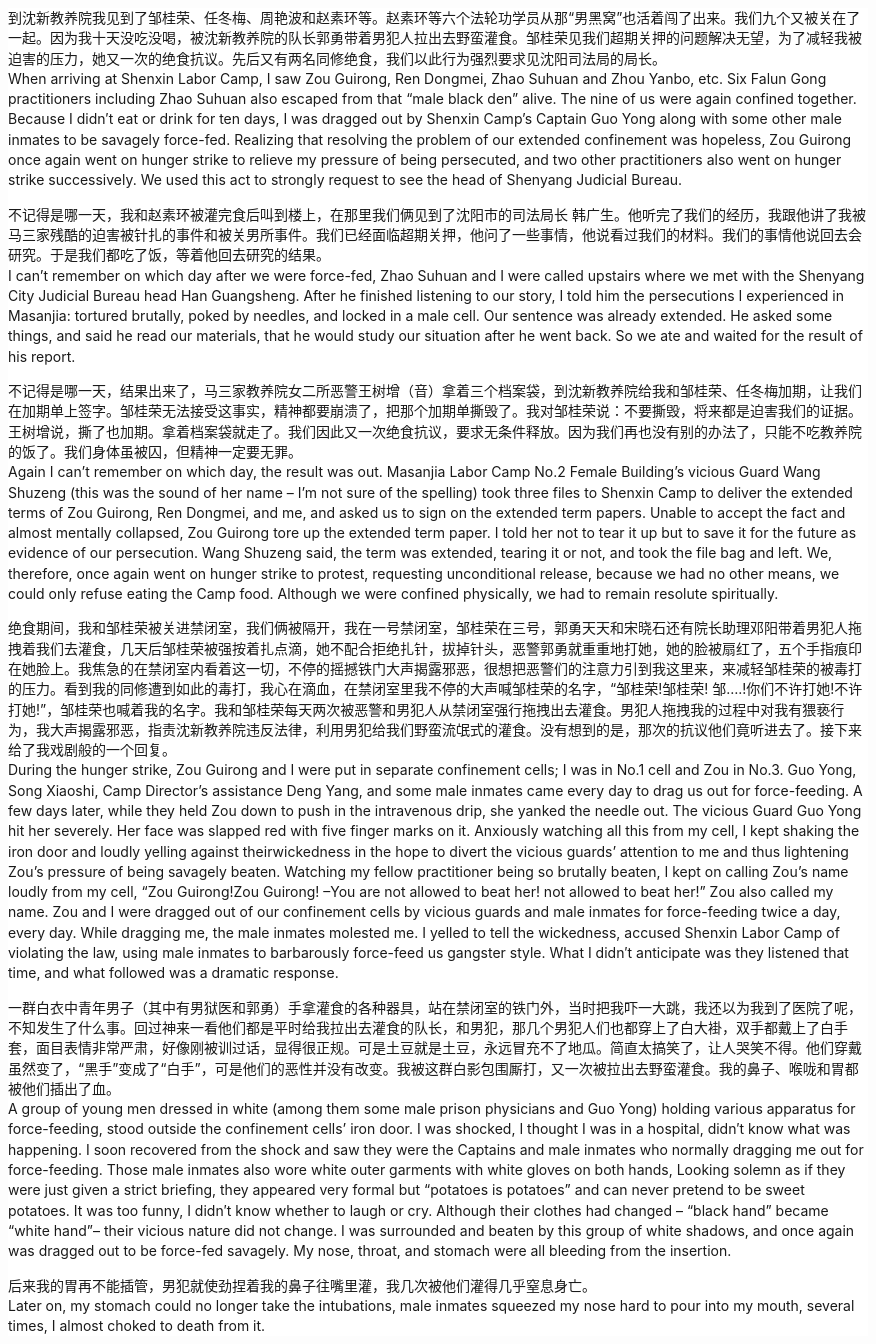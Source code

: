 <p>到沈新教养院我见到了邹桂荣、任冬梅、周艳波和赵素环等。赵素环等六个法轮功学员从那“男黑窝”也活着闯了出来。我们九个又被关在了一起。因为我十天没吃没喝，被沈新教养院的队长郭勇带着男犯人拉出去野蛮灌食。邹桂荣见我们超期关押的问题解决无望，为了减轻我被迫害的压力，她又一次的绝食抗议。先后又有两名同修绝食，我们以此行为强烈要求见沈阳司法局的局长。<br />When arriving at Shenxin Labor Camp, I saw Zou Guirong, Ren Dongmei, Zhao Suhuan and Zhou Yanbo, etc. Six Falun Gong practitioners including Zhao Suhuan also escaped from that &#8220;male black den&#8221; alive. The nine of us were again confined together. Because I didn′t eat or drink for ten days, I was dragged out by Shenxin Camp’s Captain Guo Yong along with some other male inmates to be savagely force-fed. Realizing that resolving the problem of our extended confinement was hopeless, Zou Guirong once again went on hunger strike to relieve my pressure of being persecuted, and two other practitioners also went on hunger strike successively. We used this act to strongly request to see the head of Shenyang Judicial Bureau.</p>
<p>不记得是哪一天，我和赵素环被灌完食后叫到楼上，在那里我们俩见到了沈阳市的司法局长 韩广生。他听完了我们的经历，我跟他讲了我被马三家残酷的迫害被针扎的事件和被关男所事件。我们已经面临超期关押，他问了一些事情，他说看过我们的材料。我们的事情他说回去会研究。于是我们都吃了饭，等着他回去研究的结果。<br />I can&#8217;t remember on which day after we were force-fed, Zhao Suhuan and I were called upstairs where we met with the Shenyang City Judicial Bureau head Han Guangsheng. After he finished listening to our story, I told him the persecutions I experienced in Masanjia: tortured brutally, poked by needles, and locked in a male cell. Our sentence was already extended. He asked some things, and said he read our materials, that he would study our situation after he went back. So we ate and waited for the result of his report.</p>
<p>不记得是哪一天，结果出来了，马三家教养院女二所恶警王树增（音）拿着三个档案袋，到沈新教养院给我和邹桂荣、任冬梅加期，让我们在加期单上签字。邹桂荣无法接受这事实，精神都要崩溃了，把那个加期单撕毁了。我对邹桂荣说：不要撕毁，将来都是迫害我们的证据。王树增说，撕了也加期。拿着档案袋就走了。我们因此又一次绝食抗议，要求无条件释放。因为我们再也没有别的办法了，只能不吃教养院的饭了。我们身体虽被囚，但精神一定要无罪。<br />Again I can&#8217;t remember on which day, the result was out. Masanjia Labor Camp No.2 Female Building’s vicious Guard Wang Shuzeng (this was the sound of her name – I&#8217;m not sure of the spelling) took three files to Shenxin Camp to deliver the extended terms of Zou Guirong, Ren Dongmei, and me, and asked us to sign on the extended term papers. Unable to accept the fact and almost mentally collapsed, Zou Guirong tore up the extended term paper. I told her not to tear it up but to save it for the future as evidence of our persecution. Wang Shuzeng said, the term was extended, tearing it or not, and took the file bag and left. We, therefore, once again went on hunger strike to protest, requesting unconditional release, because we had no other means, we could only refuse eating the Camp food. Although we were confined physically, we had to remain resolute spiritually.</p>
<p>绝食期间，我和邹桂荣被关进禁闭室，我们俩被隔开，我在一号禁闭室，邹桂荣在三号，郭勇天天和宋晓石还有院长助理邓阳带着男犯人拖拽着我们去灌食，几天后邹桂荣被强按着扎点滴，她不配合拒绝扎针，拔掉针头，恶警郭勇就重重地打她，她的脸被扇红了，五个手指痕印在她脸上。我焦急的在禁闭室内看着这一切，不停的摇撼铁门大声揭露邪恶，很想把恶警们的注意力引到我这里来，来减轻邹桂荣的被毒打的压力。看到我的同修遭到如此的毒打，我心在滴血，在禁闭室里我不停的大声喊邹桂荣的名字，“邹桂荣!邹桂荣! 邹….!你们不许打她!不许打她!”，邹桂荣也喊着我的名字。我和邹桂荣每天两次被恶警和男犯人从禁闭室强行拖拽出去灌食。男犯人拖拽我的过程中对我有猥亵行为，我大声揭露邪恶，指责沈新教养院违反法律，利用男犯给我们野蛮流氓式的灌食。没有想到的是，那次的抗议他们竟听进去了。接下来给了我戏剧般的一个回复。<br />During the hunger strike, Zou Guirong and I were put in separate confinement cells; I was in No.1 cell and Zou in No.3. Guo Yong, Song Xiaoshi, Camp Director’s assistance Deng Yang, and some male inmates came every day to drag us out for force-feeding. A few days later, while they held Zou down to push in the intravenous drip, she yanked the needle out. The vicious Guard Guo Yong hit her severely. Her face was slapped red with five finger marks on it. Anxiously watching all this from my cell, I kept shaking the iron door and loudly yelling against theirwickedness in the hope to divert the vicious guards&#8217; attention to me and thus lightening Zou’s pressure of being savagely beaten. Watching my fellow practitioner being so brutally beaten, I kept on calling Zou’s name loudly from my cell, &#8220;Zou Guirong!Zou Guirong! –You are not allowed to beat her! not allowed to beat her!&#8221; Zou also called my name. Zou and I were dragged out of our confinement cells by vicious guards and male inmates for force-feeding twice a day, every day. While dragging me, the male inmates molested me. I yelled to tell the wickedness, accused Shenxin Labor Camp of violating the law, using male inmates to barbarously force-feed us gangster style. What I didn′t anticipate was they listened that time, and what followed was a dramatic response.</p>
<p>一群白衣中青年男子（其中有男狱医和郭勇）手拿灌食的各种器具，站在禁闭室的铁门外，当时把我吓一大跳，我还以为我到了医院了呢，不知发生了什么事。回过神来一看他们都是平时给我拉出去灌食的队长，和男犯，那几个男犯人们也都穿上了白大褂，双手都戴上了白手套，面目表情非常严肃，好像刚被训过话，显得很正规。可是土豆就是土豆，永远冒充不了地瓜。简直太搞笑了，让人哭笑不得。他们穿戴虽然变了，“黑手”变成了“白手”，可是他们的恶性并没有改变。我被这群白影包围厮打，又一次被拉出去野蛮灌食。我的鼻子、喉咙和胃都被他们插出了血。<br />A group of young men dressed in white (among them some male prison physicians and Guo Yong) holding various apparatus for force-feeding, stood outside the confinement cells&#8217; iron door. I was shocked, I thought I was in a hospital, didn′t know what was happening. I soon recovered from the shock and saw they were the Captains and male inmates who normally dragging me out for force-feeding. Those male inmates also wore white outer garments with white gloves on both hands, Looking solemn as if they were just given a strict briefing, they appeared very formal but &#8220;potatoes is potatoes&#8221; and can never pretend to be sweet potatoes. It was too funny, I didn′t know whether to laugh or cry. Although their clothes had changed – &#8220;black hand&#8221; became &#8220;white hand&#8221;– their vicious nature did not change. I was surrounded and beaten by this group of white shadows, and once again was dragged out to be force-fed savagely. My nose, throat, and stomach were all bleeding from the insertion.</p>
<p>后来我的胃再不能插管，男犯就使劲捏着我的鼻子往嘴里灌，我几次被他们灌得几乎窒息身亡。<br />Later on, my stomach could no longer take the intubations, male inmates squeezed my nose hard to pour into my mouth, several times, I almost choked to death from it.</p>